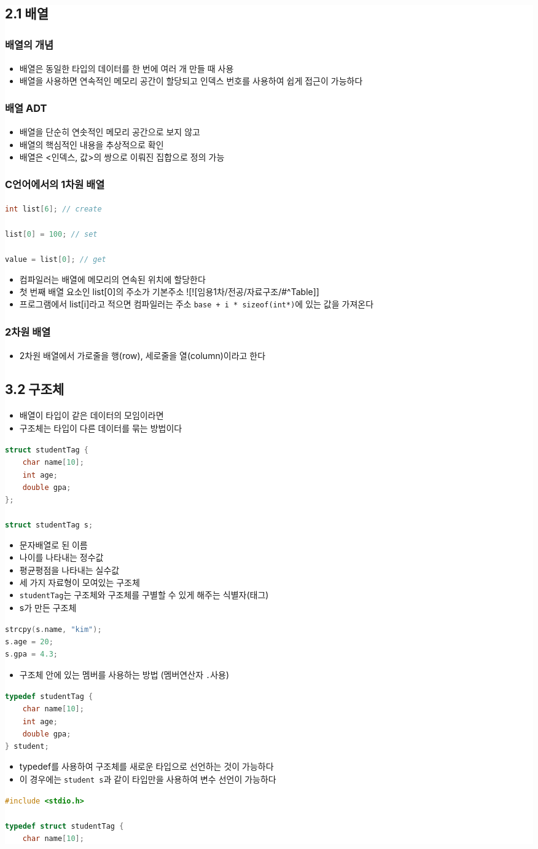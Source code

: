 ## 2.1 배열
### 배열의 개념
- 배열은 동일한 타입의 데이터를 한 번에 여러 개 만들 때 사용
- 배열을 사용하면 연속적인 메모리 공간이 할당되고 인덱스 번호를 사용하여 쉽게 접근이 가능하다
### 배열 ADT
- 배열을 단순히 연솟적인 메모리 공간으로 보지 않고
- 배열의 핵심적인 내용을 추상적으로 확인
- 배열은 <인덱스, 값>의 쌍으로 이뤄진 집합으로 정의 가능
### C언어에서의 1차원 배열
```C
int list[6]; // create

list[0] = 100; // set

value = list[0]; // get
```
- 컴파일러는 배열에 메모리의 연속된 위치에 할당한다
- 첫 번째 배열 요소인 list[0]의 주소가 기본주소
![![임용1차/전공/자료구조/#^Table]]
- 프로그램에서 list[i]라고 적으면 컴파일러는 주소 `base + i * sizeof(int*)`에 있는 값을 가져온다
### 2차원 배열
- 2차원 배열에서 가로줄을 행(row), 세로줄을 열(column)이라고 한다
## 3.2 구조체
- 배열이 타입이 같은 데이터의 모임이라면
- 구조체는 타입이 다른 데이터를 묶는 방법이다
```C
struct studentTag {
	char name[10];
	int age;
	double gpa;
};

struct studentTag s;
```
- 문자배열로 된 이름
- 나이를 나타내는 정수값
- 평균평점을 나타내는 실수값
- 세 가지 자료형이 모여있는 구조체
- `studentTag`는 구조체와 구조체를 구별할 수 있게 해주는 식별자(태그)
- s가 만든 구조체
```C
strcpy(s.name, "kim");
s.age = 20;
s.gpa = 4.3;
```
- 구조체 안에 있는 멤버를 사용하는 방법 (멤버연산자 `.`사용)
```C
typedef studentTag {
	char name[10];
	int age;
	double gpa;
} student;
```
- typedef를 사용하여 구조체를 새로운 타입으로 선언하는 것이 가능하다
- 이 경우에는 `student s`과 같이 타입만을 사용하여 변수 선언이 가능하다
```C
#include <stdio.h>

typedef struct studentTag {
	char name[10];
```